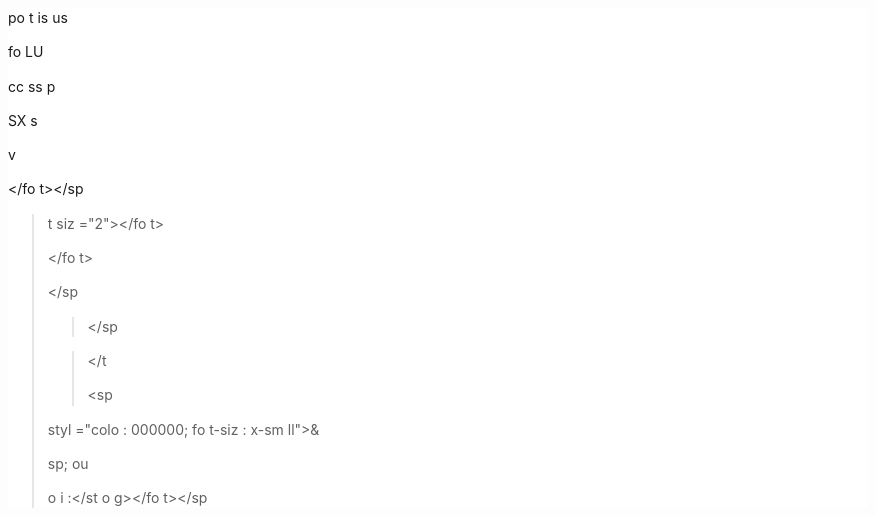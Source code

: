  po
t is us

 fo
 LU
 
cc
ss p

 
SX s

v

</fo
t></sp

></p><p><fo
t siz
="2"></fo
t></p><p><fo
t siz
="2"></fo
t></p></sp

></sp

></t
><t
 v
lig
="top" wi
th="200"><p><sp

 styl
="colo
: 
000000; fo
t-siz
: x-sm
ll"><fo
t siz
="2">&

sp;<st
o
g>
ou

 
o
i
:</st
o
g></fo
t></sp
